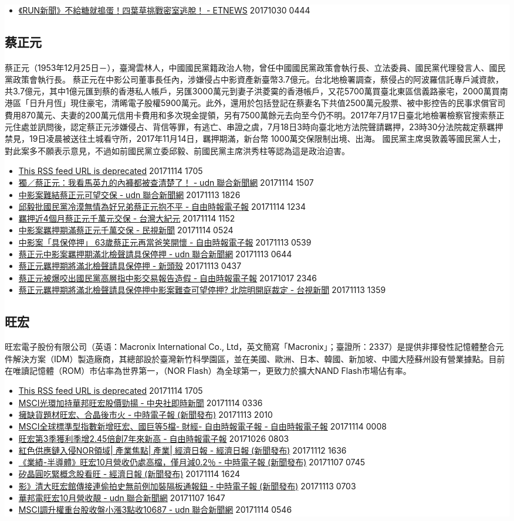 - [《RUN新聞》不給糖就搗蛋！四葉草挑戰密室逃脫！ - ETNEWS](https://star.ettoday.net/news/1041676?t=%E3%80%8ARUN%E6%96%B0%E8%81%9E%E3%80%8B%E4%B8%8D%E7%B5%A6%E7%B3%96%E5%B0%B1%E6%90%97%E8%9B%8B%EF%BC%81%E5%9B%9B%E8%91%89%E8%8D%89%E6%8C%91%E6%88%B0%E5%AF%86%E5%AE%A4%E9%80%83%E8%84%AB%EF%BC%81 "《RUN新聞》不給糖就搗蛋！四葉草挑戰密室逃脫！ - ETNEWS") 20171030 0444

## 蔡正元

蔡正元（1953年12月25日－），臺灣雲林人，中國國民黨籍政治人物，曾任中國國民黨政策會執行長、立法委員、國民黨代理發言人、國民黨政策會執行長。
蔡正元在中影公司董事長任內，涉嫌侵占中影資產新臺幣3.7億元。台北地檢署調查，蔡侵占的阿波羅信託專戶減資款，共3.7億元，其中1億元匯到蔡的香港私人帳戶，另匯3000萬元到妻子洪菱霙的香港帳戶，又花5700萬買臺北東區信義路豪宅，2000萬買南港區「日升月恆」現住豪宅，清晞電子股權5900萬元。此外，還用於包括登記在蔡妻名下共值2500萬元股票、被中影控告的民事求償官司費用870萬元、夫妻的200萬元信用卡費用和多次現金提領，另有7500萬餘元去向至今仍不明。2017年7月17日臺北地檢署檢察官搜索蔡正元住處並訊問後，認定蔡正元涉嫌侵占、背信等罪，有逃亡、串證之虞，7月18日3時向臺北地方法院聲請羈押，23時30分法院裁定蔡羈押禁見，19日凌晨被送往土城看守所，2017年11月14日，羈押期滿，新台幣 1000萬交保限制出境、出海。
國民黨主席吳敦義等國民黨人士，對此案多不願表示意見，不過如前國民黨立委邱毅、前國民黨主席洪秀柱等認為這是政治迫害。
- [This RSS feed URL is deprecated](0 "This RSS feed URL is deprecated") 20171114 1705
- [獨／蔡正元：我看馬英九的內褲都被查清楚了！ - udn 聯合新聞網](https://udn.com/news/story/6656/2818757 "獨／蔡正元：我看馬英九的內褲都被查清楚了！ - udn 聯合新聞網") 20171114 1507
- [中影案難結蔡正元可望交保 - udn 聯合新聞網](https://udn.com/news/story/11315/2816767 "中影案難結蔡正元可望交保 - udn 聯合新聞網") 20171113 1826
- [邱毅批國民黨冷漠無情為好兄弟蔡正元抱不平 - 自由時報電子報](http://news.ltn.com.tw/news/politics/breakingnews/2253606 "邱毅批國民黨冷漠無情為好兄弟蔡正元抱不平 - 自由時報電子報") 20171114 1234
- [羈押近4個月蔡正元千萬元交保 - 台灣大紀元](https://www.epochtimes.com.tw/n232266/%E7%BE%88%E6%8A%BC%E8%BF%914%E5%80%8B%E6%9C%88-%E8%94%A1%E6%AD%A3%E5%85%83%E5%8D%83%E8%90%AC%E5%85%83%E4%BA%A4%E4%BF%9D-.html "羈押近4個月蔡正元千萬元交保 - 台灣大紀元") 20171114 1152
- [中影案羈押期滿蔡正元千萬交保 - 民視新聞](https://news.ftv.com.tw/news/detail/2017B14W0003 "中影案羈押期滿蔡正元千萬交保 - 民視新聞") 20171114 0524
- [中影案「具保停押」 63歲蔡正元再當爸笑開懷 - 自由時報電子報](http://ent.ltn.com.tw/news/breakingnews/2252047 "中影案「具保停押」 63歲蔡正元再當爸笑開懷 - 自由時報電子報") 20171113 0539
- [蔡正元中影案羈押期滿北檢聲請具保停押 - udn 聯合新聞網](https://udn.com/news/story/11315/2815459 "蔡正元中影案羈押期滿北檢聲請具保停押 - udn 聯合新聞網") 20171113 0644
- [蔡正元羈押期將滿北檢聲請具保停押 - 新頭殼](https://newtalk.tw/news/view/2017-11-13/103641 "蔡正元羈押期將滿北檢聲請具保停押 - 新頭殼") 20171113 0437
- [蔡正元被爆咬出國民黨高層指中影交易報告造假 - 自由時報電子報](http://news.ltn.com.tw/news/politics/breakingnews/2225739 "蔡正元被爆咬出國民黨高層指中影交易報告造假 - 自由時報電子報") 20171017 2346
- [蔡正元羈押期將滿北檢聲請具保停押中影案難查可望停押? 北院明開庭裁定 - 台視新聞](https://www.ttv.com.tw/news/view/10611130030100N/579 "蔡正元羈押期將滿北檢聲請具保停押中影案難查可望停押? 北院明開庭裁定 - 台視新聞") 20171113 1359

## 旺宏

旺宏電子股份有限公司（英语：Macronix International Co., Ltd，英文簡寫「Macronix」；臺證所：2337）是提供非揮發性記憶體整合元件解決方案（IDM）製造廠商，其總部設於臺灣新竹科學園區，並在美國、歐洲、日本、韓國、新加坡、中國大陸蘇州設有營業據點。目前在唯讀記憶體（ROM）市佔率為世界第一，（NOR Flash）為全球第一，更致力於擴大NAND Flash市場佔有率。
- [This RSS feed URL is deprecated](0 "This RSS feed URL is deprecated") 20171114 1705
- [MSCI光環加持華邦旺宏股價勁揚 - 中央社即時新聞](http://www.cna.com.tw/news/afe/201711140092-1.aspx "MSCI光環加持華邦旺宏股價勁揚 - 中央社即時新聞") 20171114 0336
- [擁缺貨題材旺宏、合晶後市火 - 中時電子報 (新聞發布)](http://www.chinatimes.com/newspapers/20171114000262-260206 "擁缺貨題材旺宏、合晶後市火 - 中時電子報 (新聞發布)") 20171113 2010
- [MSCI全球標準型指數新增旺宏、國巨等5檔- 財經- 自由時報電子報 - 自由時報電子報](http://news.ltn.com.tw/news/business/breakingnews/2252758 "MSCI全球標準型指數新增旺宏、國巨等5檔- 財經- 自由時報電子報 - 自由時報電子報") 20171114 0008
- [旺宏第3季獲利季增2.45倍創7年來新高 - 自由時報電子報](http://news.ltn.com.tw/news/business/breakingnews/2234412 "旺宏第3季獲利季增2.45倍創7年來新高 - 自由時報電子報") 20171026 0803
- [紅色供應鏈入侵NOR領域| 產業焦點| 產業| 經濟日報 - 經濟日報 (新聞發布)](https://money.udn.com/money/story/5612/2814848 "紅色供應鏈入侵NOR領域| 產業焦點| 產業| 經濟日報 - 經濟日報 (新聞發布)") 20171112 1636
- [《業績-半導體》旺宏10月營收仍處高檔，僅月減0.2％ - 中時電子報 (新聞發布)](http://www.chinatimes.com/realtimenews/20171107003922-260410 "《業績-半導體》旺宏10月營收仍處高檔，僅月減0.2％ - 中時電子報 (新聞發布)") 20171107 0745
- [矽晶圓吃緊概念股看旺 - 經濟日報 (新聞發布)](https://money.udn.com/money/story/5607/2818606 "矽晶圓吃緊概念股看旺 - 經濟日報 (新聞發布)") 20171114 1624
- [影》清大旺宏館傳接連偷拍史無前例加裝隔板通報鈕 - 中時電子報 (新聞發布)](http://www.chinatimes.com/realtimenews/20171113003314-260402 "影》清大旺宏館傳接連偷拍史無前例加裝隔板通報鈕 - 中時電子報 (新聞發布)") 20171113 0703
- [華邦電旺宏10月營收靚 - udn 聯合新聞網](https://money.udn.com/money/story/11120/2803901 "華邦電旺宏10月營收靚 - udn 聯合新聞網") 20171107 1647
- [MSCI調升權重台股收盤小漲3點收10687 - udn 聯合新聞網](https://udn.com/news/story/7251/2817671 "MSCI調升權重台股收盤小漲3點收10687 - udn 聯合新聞網") 20171114 0546
